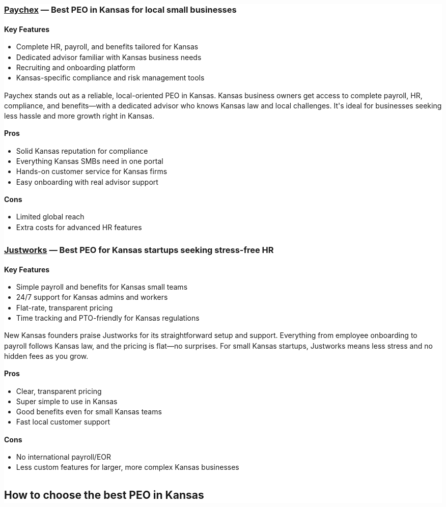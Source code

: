 <h3><a href=""https://hr-professionals.click/paychex"" target=""_blank"" rel=""noopener noreferrer"">Paychex</a> — Best PEO in Kansas for local small businesses</h3>
<p><strong>Key Features</strong></p>
<ul>
<li>Complete HR, payroll, and benefits tailored for Kansas</li>
<li>Dedicated advisor familiar with Kansas business needs</li>
<li>Recruiting and onboarding platform</li>
<li>Kansas-specific compliance and risk management tools</li>
</ul>
<p>Paychex stands out as a reliable, local-oriented PEO in Kansas. Kansas business owners get access to complete payroll, HR, compliance, and benefits—with a dedicated advisor who knows Kansas law and local challenges. It's ideal for businesses seeking less hassle and more growth right in Kansas.</p>
<p><strong>Pros</strong></p>
<ul>
<li>Solid Kansas reputation for compliance</li>
<li>Everything Kansas SMBs need in one portal</li>
<li>Hands-on customer service for Kansas firms</li>
<li>Easy onboarding with real advisor support</li>
</ul>
<p><strong>Cons</strong></p>
<ul>
<li>Limited global reach</li>
<li>Extra costs for advanced HR features</li>
</ul>

<h3><a href=""https://hr-professionals.click/justworks"" target=""_blank"" rel=""noopener noreferrer"">Justworks</a> — Best PEO for Kansas startups seeking stress-free HR</h3>
<p><strong>Key Features</strong></p>
<ul>
<li>Simple payroll and benefits for Kansas small teams</li>
<li>24/7 support for Kansas admins and workers</li>
<li>Flat-rate, transparent pricing</li>
<li>Time tracking and PTO-friendly for Kansas regulations</li>
</ul>
<p>New Kansas founders praise Justworks for its straightforward setup and support. Everything from employee onboarding to payroll follows Kansas law, and the pricing is flat—no surprises. For small Kansas startups, Justworks means less stress and no hidden fees as you grow.</p>
<p><strong>Pros</strong></p>
<ul>
<li>Clear, transparent pricing</li>
<li>Super simple to use in Kansas</li>
<li>Good benefits even for small Kansas teams</li>
<li>Fast local customer support</li>
</ul>
<p><strong>Cons</strong></p>
<ul>
<li>No international payroll/EOR</li>
<li>Less custom features for larger, more complex Kansas businesses</li>
</ul>

<h2>How to choose the best PEO in Kansas</h2>
